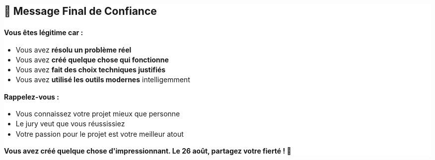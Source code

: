 
## 🌟 **Message Final de Confiance**

**Vous êtes légitime car :**
- Vous avez **résolu un problème réel**
- Vous avez **créé quelque chose qui fonctionne**
- Vous avez **fait des choix techniques justifiés**
- Vous avez **utilisé les outils modernes** intelligemment

**Rappelez-vous :**
- Vous connaissez votre projet mieux que personne
- Le jury veut que vous réussissiez
- Votre passion pour le projet est votre meilleur atout

**Vous avez créé quelque chose d'impressionnant. Le 26 août, partagez votre fierté ! 🚀**